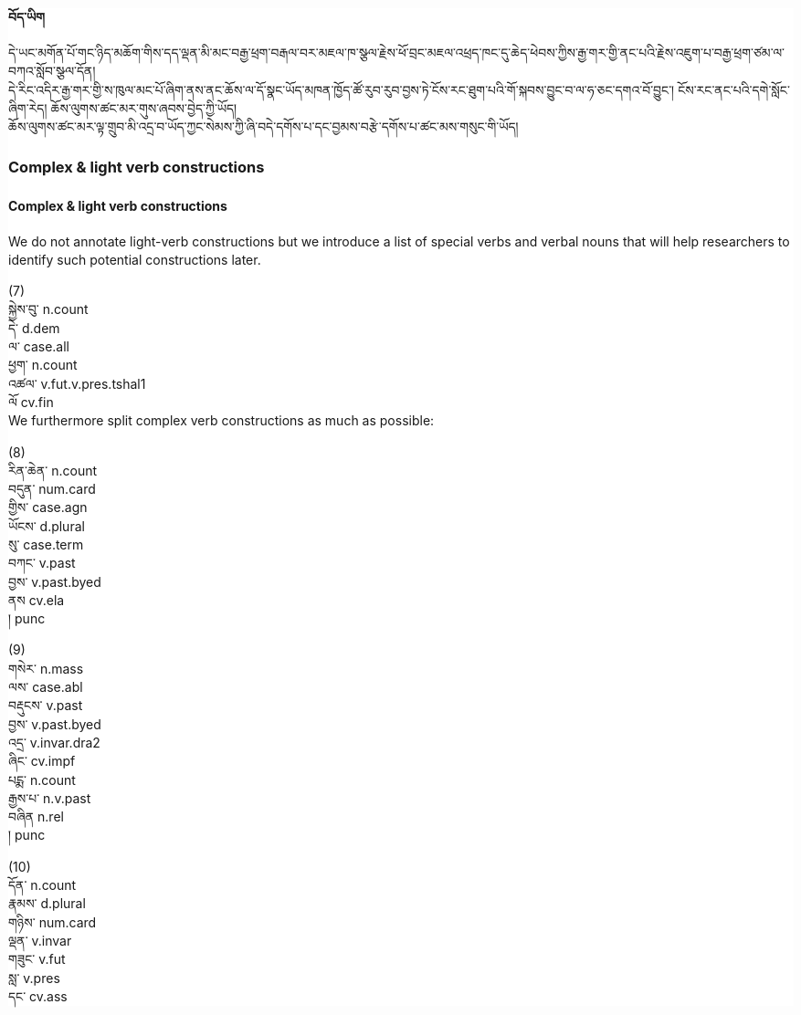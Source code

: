 #### **བོད་ཡིག**

དེ་ཡང་མགོན་པོ་གང་ཉིད་མཆོག་གིས་དད་ལྡན་མི་མང་བརྒྱ་ཕྲག་བརྒལ་བར་མཇལ་ཁ་སྩལ་རྗེས་ཕོ་བྲང་མཇལ་འཕྲད་ཁང་དུ་ཆེད་ཕེབས་ཀྱིས་རྒྱ་གར་གྱི་ནང་པའི་རྗེས་འཇུག་པ་བརྒྱ་ཕྲག་ཙམ་ལ་བཀའ་སློབ་སྩལ་དོན། </br>
དེ་རིང་འདིར་རྒྱ་གར་གྱི་ས་ཁུལ་མང་པོ་ཞིག་ནས་ནང་ཆོས་ལ་དོ་སྣང་ཡོད་མཁན་ཁྱོད་ཚོ་རུབ་རུབ་བྱས་ཏེ་ངོས་རང་ཐུག་པའི་གོ་སྐབས་བྱུང་བ་ལ་ཧ་ཅང་དགའ་བོ་བྱུང་། ངོས་རང་ནང་པའི་དགེ་སློང་ཞིག་རེད། ཆོས་ལུགས་ཚང་མར་གུས་ཞབས་བྱེད་ཀྱི་ཡོད། </br> ཆོས་ལུགས་ཚང་མར་ལྟ་གྲུབ་མི་འདྲ་བ་ཡོད་ཀྱང་སེམས་ཀྱི་ཞི་བདེ་དགོས་པ་དང་བྱམས་བརྩེ་དགོས་པ་ཚང་མས་གསུང་གི་ཡོད། 




### Complex & light verb constructions



#### **Complex & light verb constructions**

We do not annotate light-verb constructions but we introduce a list of special verbs and
verbal nouns that will help researchers to identify such potential constructions later.

(7)</br>
སྐྱེས་བུ་ n.count</br>
དེ་ d.dem</br>
ལ་ case.all</br>
ཕྱག་ n.count</br>
འཚལ་ v.fut.v.pres.tshal1</br>
ལོ cv.fin</br>
We furthermore split complex verb constructions as much as possible:

(8)</br>
རིན་ཆེན་ n.count</br>
བདུན་ num.card</br>
གྱིས་ case.agn</br>
ཡོངས་ d.plural</br>
སུ་ case.term</br>
བཀང་ v.past</br>
བྱས་ v.past.byed</br>
ནས cv.ela</br>
། punc

(9)</br>
གསེར་ n.mass</br>
ལས་ case.abl</br>
བརྡུངས་ v.past</br>
བྱས་ v.past.byed</br>
འདྲ་ v.invar.dra2</br>
ཞིང་ cv.impf</br>
པངྨ་ n.count</br>
རྒྱས་པ་ n.v.past</br>
བཞིན n.rel</br>
། punc

(10)</br>
དོན་ n.count</br>
རྣམས་ d.plural</br>
གཉིས་ num.card</br>
ལྡན་ v.invar</br>
གཟུང་ v.fut</br>
སླ་ v.pres</br>
དང་ cv.ass
